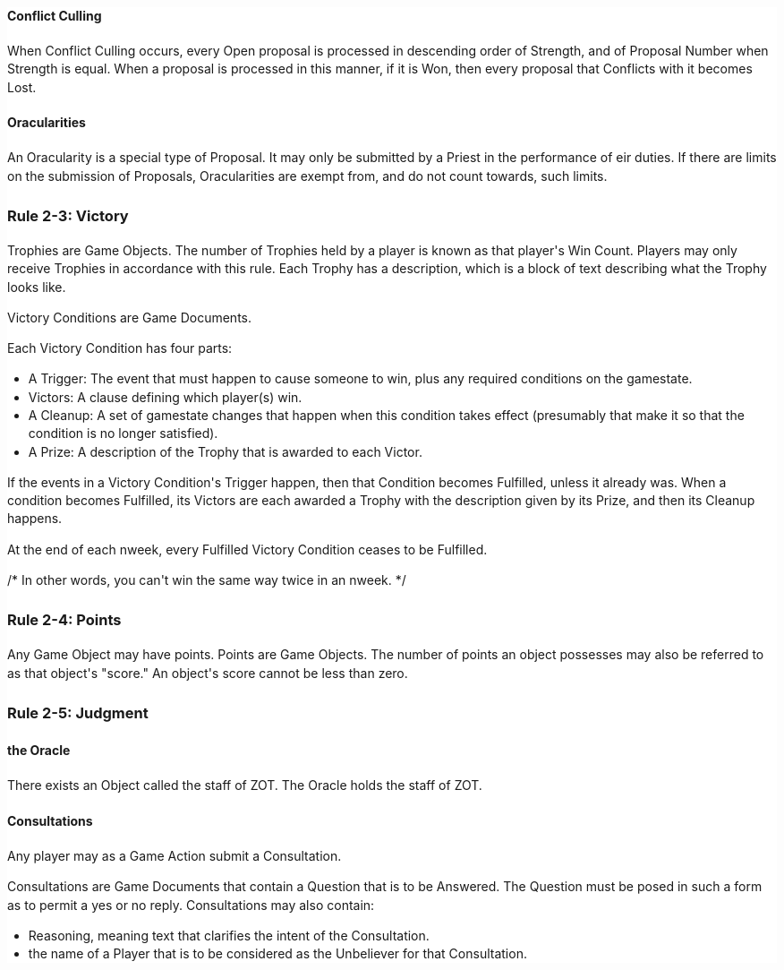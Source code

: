 #### Conflict Culling

When Conflict Culling occurs, every Open proposal is processed in descending order of Strength, and of Proposal Number when Strength is equal. When a proposal is processed in this manner, if it is Won, then every proposal that Conflicts with it becomes Lost.

#### Oracularities

An Oracularity is a special type of Proposal. It may only be submitted by a Priest in the performance of eir duties. If there are limits on the submission of Proposals, Oracularities are exempt from, and do not count towards, such limits.

### Rule 2-3: Victory

Trophies are Game Objects. The number of Trophies held by a player is known as that player's Win Count. Players may only receive Trophies in accordance with this rule. Each Trophy has a description, which is a block of text describing what the Trophy looks like.

Victory Conditions are Game Documents.

Each Victory Condition has four parts:

- A Trigger: The event that must happen to cause someone to win, plus any required conditions on the gamestate.
- Victors: A clause defining which player(s) win.
- A Cleanup: A set of gamestate changes that happen when this condition takes effect (presumably that make it so that the condition is no longer satisfied).
- A Prize: A description of the Trophy that is awarded to each Victor.

If the events in a Victory Condition's Trigger happen, then that Condition becomes Fulfilled, unless it already was. When a condition becomes Fulfilled, its Victors are each awarded a Trophy with the description given by its Prize, and then its Cleanup happens.

At the end of each nweek, every Fulfilled Victory Condition ceases to be Fulfilled.

/* In other words, you can't win the same way twice in an nweek. */

### Rule 2-4: Points

Any Game Object may have points. Points are Game Objects. The number of points an object possesses may also be referred to as that object's "score." An object's score cannot be less than zero.

### Rule 2-5: Judgment

#### the Oracle

There exists an Object called the staff of ZOT. The Oracle holds the staff of ZOT.

#### Consultations

Any player may as a Game Action submit a Consultation.

Consultations are Game Documents that contain a Question that is to be Answered. The Question must be posed in such a form as to permit a yes or no reply. Consultations may also contain:

- Reasoning, meaning text that clarifies the intent of the Consultation.
- the name of a Player that is to be considered as the Unbeliever for that Consultation.
